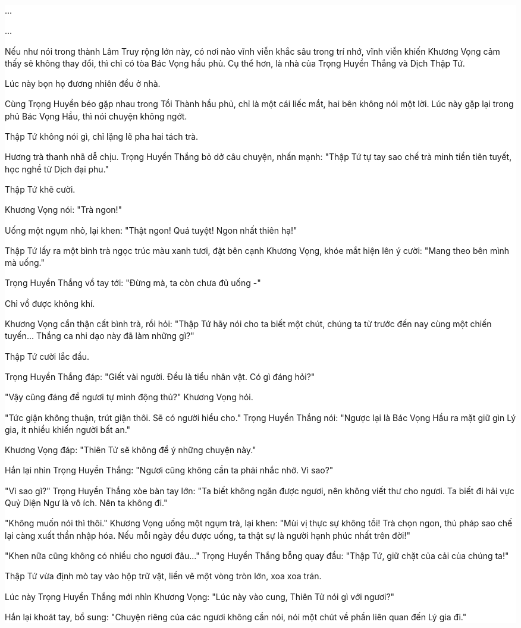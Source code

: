 ...

...

Nếu như nói trong thành Lâm Truy rộng lớn này, có nơi nào vĩnh viễn khắc sâu trong trí nhớ, vĩnh viễn khiến Khương Vọng cảm thấy sẽ không thay đổi, thì chỉ có tòa Bác Vọng hầu phủ. Cụ thể hơn, là nhà của Trọng Huyền Thắng và Dịch Thập Tứ.

Lúc này bọn họ đương nhiên đều ở nhà.

Cùng Trọng Huyền béo gặp nhau trong Tồi Thành hầu phủ, chỉ là một cái liếc mắt, hai bên không nói một lời. Lúc này gặp lại trong phủ Bác Vọng Hầu, thì nói chuyện không ngớt.

Thập Tứ không nói gì, chỉ lặng lẽ pha hai tách trà.

Hương trà thanh nhã dễ chịu. Trọng Huyền Thắng bỏ dở câu chuyện, nhấn mạnh: "Thập Tứ tự tay sao chế trà minh tiền tiên tuyết, học nghề từ Dịch đại phu."

Thập Tứ khẽ cười.

Khương Vọng nói: "Trà ngon!"

Uống một ngụm nhỏ, lại khen: "Thật ngon! Quá tuyệt! Ngon nhất thiên hạ!"

Thập Tứ lấy ra một bình trà ngọc trúc màu xanh tươi, đặt bên cạnh Khương Vọng, khóe mắt hiện lên ý cười: "Mang theo bên mình mà uống."

Trọng Huyền Thắng vồ tay tới: "Đừng mà, ta còn chưa đủ uống -"

Chỉ vồ được không khí.

Khương Vọng cẩn thận cất bình trà, rồi hỏi: "Thập Tứ hãy nói cho ta biết một chút, chúng ta từ trước đến nay cùng một chiến tuyến... Thắng ca nhi dạo này đã làm những gì?"

Thập Tứ cười lắc đầu.

Trọng Huyền Thắng đáp: "Giết vài người. Đều là tiểu nhân vật. Có gì đáng hỏi?"

"Vậy cũng đáng để ngươi tự mình động thủ?" Khương Vọng hỏi.

"Tức giận không thuận, trút giận thôi. Sẽ có người hiểu cho." Trọng Huyền Thắng nói: "Ngược lại là Bác Vọng Hầu ra mặt giữ gìn Lý gia, ít nhiều khiến người bất an."

Khương Vọng đáp: "Thiên Tử sẽ không để ý những chuyện này."

Hắn lại nhìn Trọng Huyền Thắng: "Ngươi cũng không cần ta phải nhắc nhở. Vì sao?"

"Vì sao gì?" Trọng Huyền Thắng xòe bàn tay lớn: "Ta biết không ngăn được ngươi, nên không viết thư cho ngươi. Ta biết đi hải vực Quỷ Diện Ngư là vô ích. Nên ta không đi."

"Không muốn nói thì thôi." Khương Vọng uống một ngụm trà, lại khen: "Mùi vị thực sự không tồi! Trà chọn ngon, thủ pháp sao chế lại càng xuất thần nhập hóa. Nếu mỗi ngày đều được uống, ta thật sự là người hạnh phúc nhất trên đời!"

"Khen nữa cũng không có nhiều cho ngươi đâu..." Trọng Huyền Thắng bỗng quay đầu: "Thập Tứ, giữ chặt của cải của chúng ta!"

Thập Tứ vừa định mò tay vào hộp trữ vật, liền vẽ một vòng tròn lớn, xoa xoa trán.

Lúc này Trọng Huyền Thắng mới nhìn Khương Vọng: "Lúc này vào cung, Thiên Tử nói gì với ngươi?"

Hắn lại khoát tay, bổ sung: "Chuyện riêng của các ngươi không cần nói, nói một chút về phần liên quan đến Lý gia đi."
